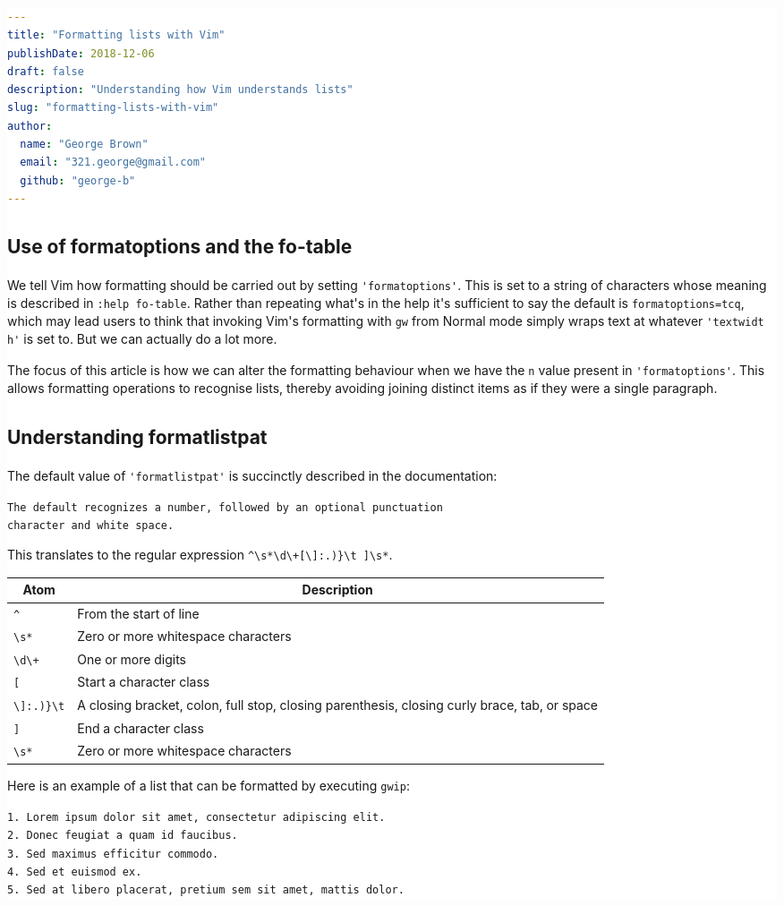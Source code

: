 ```yaml
---
title: "Formatting lists with Vim"
publishDate: 2018-12-06
draft: false
description: "Understanding how Vim understands lists"
slug: "formatting-lists-with-vim"
author:
  name: "George Brown"
  email: "321.george@gmail.com"
  github: "george-b"
---
```


## Use of formatoptions and the fo-table

We tell Vim how formatting should be carried out by setting `'formatoptions'`. This is set to a string of characters whose meaning is described in `:help fo-table`. Rather than repeating what's in the help it's sufficient to say the default is `formatoptions=tcq`, which may lead users to think that invoking Vim's formatting with `gw` from Normal mode simply wraps text at whatever `'textwidth'` is set to. But we can actually do a lot more.

The focus of this article is how we can alter the formatting behaviour when we have the `n` value present in `'formatoptions'`. This allows formatting operations to recognise lists, thereby avoiding joining distinct items as if they were a single paragraph.

## Understanding formatlistpat

The default value of `'formatlistpat'` is succinctly described in the documentation:

```bash
The default recognizes a number, followed by an optional punctuation
character and white space.
```

This translates to the regular expression `^\s*\d\+[\]:.)}\t ]\s*`.

Atom | Description
---|---
`^`         | From the start of line
`\s*`       | Zero or more whitespace characters
`\d\+`      | One or more digits
`[`         | Start a character class
`\]:.)}\t`  | A closing bracket, colon, full stop, closing parenthesis, closing curly brace, tab, or space
`]`         | End a character class
`\s*`       | Zero or more whitespace characters

Here is an example of a list that can be formatted by executing `gwip`:

```bash
1. Lorem ipsum dolor sit amet, consectetur adipiscing elit.
2. Donec feugiat a quam id faucibus.
3. Sed maximus efficitur commodo.
4. Sed et euismod ex.
5. Sed at libero placerat, pretium sem sit amet, mattis dolor.
```
